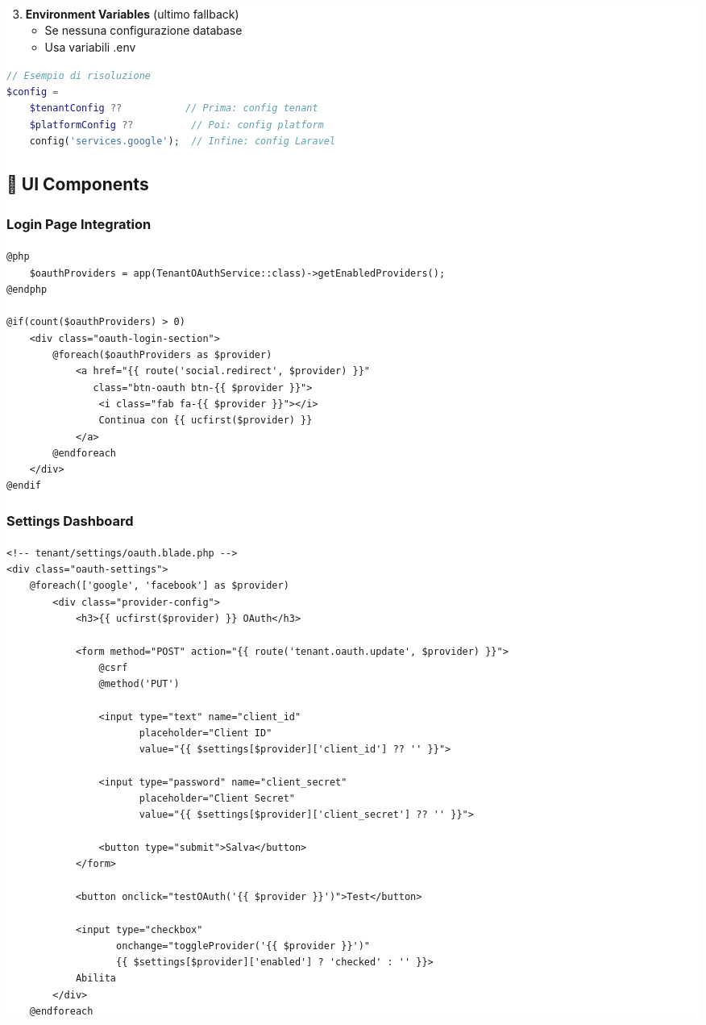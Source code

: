 3. **Environment Variables** (ultimo fallback)
   - Se nessuna configurazione database
   - Usa variabili .env

```php
// Esempio di risoluzione
$config =
    $tenantConfig ??           // Prima: config tenant
    $platformConfig ??          // Poi: config platform
    config('services.google');  // Infine: config Laravel
```

## 🎨 UI Components

### Login Page Integration
```blade
@php
    $oauthProviders = app(TenantOAuthService::class)->getEnabledProviders();
@endphp

@if(count($oauthProviders) > 0)
    <div class="oauth-login-section">
        @foreach($oauthProviders as $provider)
            <a href="{{ route('social.redirect', $provider) }}"
               class="btn-oauth btn-{{ $provider }}">
                <i class="fab fa-{{ $provider }}"></i>
                Continua con {{ ucfirst($provider) }}
            </a>
        @endforeach
    </div>
@endif
```

### Settings Dashboard
```blade
<!-- tenant/settings/oauth.blade.php -->
<div class="oauth-settings">
    @foreach(['google', 'facebook'] as $provider)
        <div class="provider-config">
            <h3>{{ ucfirst($provider) }} OAuth</h3>

            <form method="POST" action="{{ route('tenant.oauth.update', $provider) }}">
                @csrf
                @method('PUT')

                <input type="text" name="client_id"
                       placeholder="Client ID"
                       value="{{ $settings[$provider]['client_id'] ?? '' }}">

                <input type="password" name="client_secret"
                       placeholder="Client Secret"
                       value="{{ $settings[$provider]['client_secret'] ?? '' }}">

                <button type="submit">Salva</button>
            </form>

            <button onclick="testOAuth('{{ $provider }}')">Test</button>

            <input type="checkbox"
                   onchange="toggleProvider('{{ $provider }}')"
                   {{ $settings[$provider]['enabled'] ? 'checked' : '' }}>
            Abilita
        </div>
    @endforeach
```